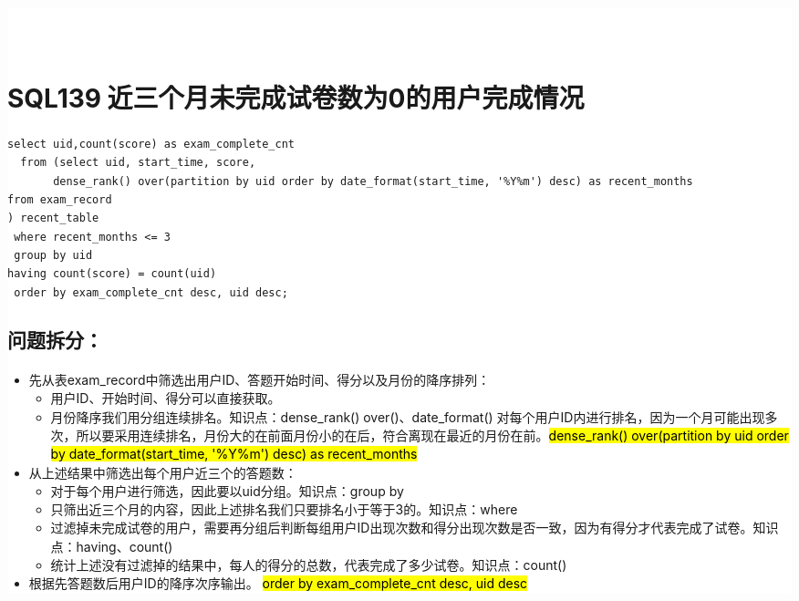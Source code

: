 <BR><BR>

# SQL139 近三个月未完成试卷数为0的用户完成情况

    select uid,count(score) as exam_complete_cnt
      from (select uid, start_time, score,
           dense_rank() over(partition by uid order by date_format(start_time, '%Y%m') desc) as recent_months
    from exam_record
    ) recent_table
     where recent_months <= 3
     group by uid
    having count(score) = count(uid)
     order by exam_complete_cnt desc, uid desc;

## 问题拆分：
- 先从表exam_record中筛选出用户ID、答题开始时间、得分以及月份的降序排列：
    - 用户ID、开始时间、得分可以直接获取。
    - 月份降序我们用分组连续排名。知识点：dense_rank() over()、date_format() 对每个用户ID内进行排名，因为一个月可能出现多次，所以要采用连续排名，月份大的在前面月份小的在后，符合离现在最近的月份在前。<mark>dense_rank() over(partition by uid order by date_format(start_time, '%Y%m') desc) as recent_months
- 从上述结果中筛选出每个用户近三个的答题数：
    - 对于每个用户进行筛选，因此要以uid分组。知识点：group by
    - 只筛出近三个月的内容，因此上述排名我们只要排名小于等于3的。知识点：where
    - 过滤掉未完成试卷的用户，需要再分组后判断每组用户ID出现次数和得分出现次数是否一致，因为有得分才代表完成了试卷。知识点：having、count()
    - 统计上述没有过滤掉的结果中，每人的得分的总数，代表完成了多少试卷。知识点：count()
- 根据先答题数后用户ID的降序次序输出。
<mark>order by exam_complete_cnt desc, uid desc 
